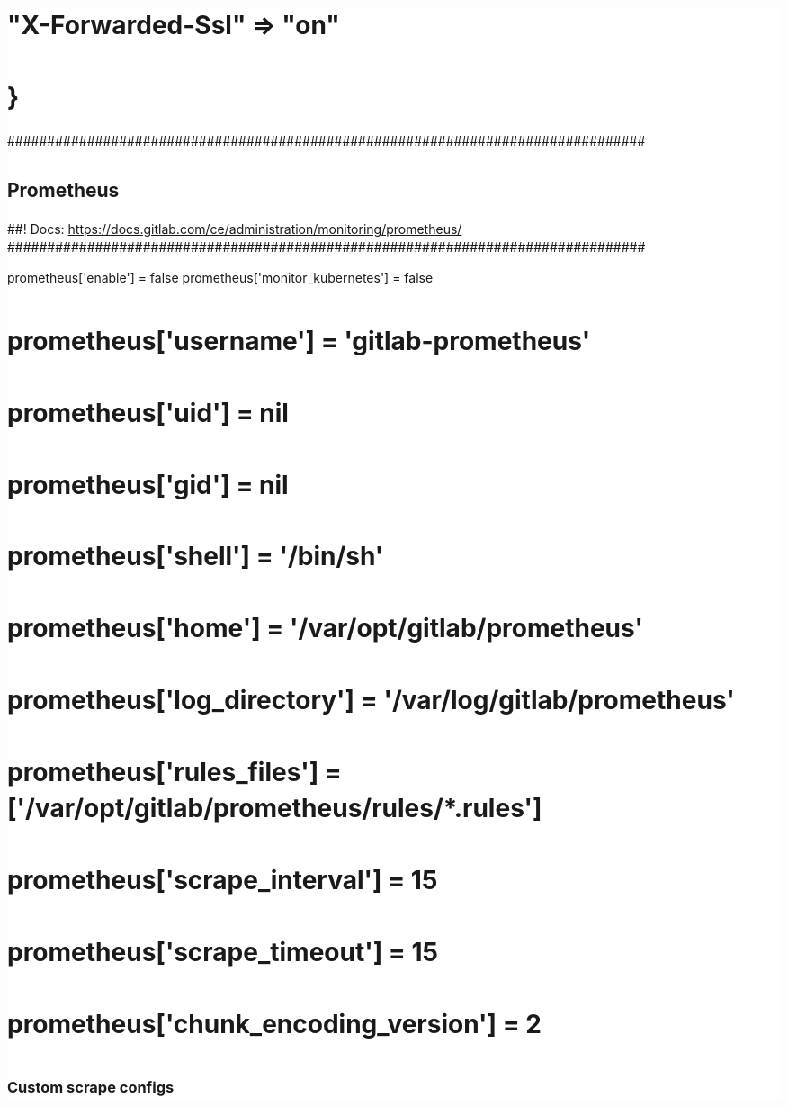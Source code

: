 # "X-Forwarded-Ssl" => "on"

# }

################################################################################

## Prometheus

##! Docs: https://docs.gitlab.com/ce/administration/monitoring/prometheus/ ################################################################################

prometheus['enable'] = false prometheus['monitor_kubernetes'] = false

# prometheus['username'] = 'gitlab-prometheus'

# prometheus['uid'] = nil

# prometheus['gid'] = nil

# prometheus['shell'] = '/bin/sh'

# prometheus['home'] = '/var/opt/gitlab/prometheus'

# prometheus['log_directory'] = '/var/log/gitlab/prometheus'

# prometheus['rules_files'] = ['/var/opt/gitlab/prometheus/rules/*.rules']

# prometheus['scrape_interval'] = 15

# prometheus['scrape_timeout'] = 15

# prometheus['chunk_encoding_version'] = 2

#

### Custom scrape configs
